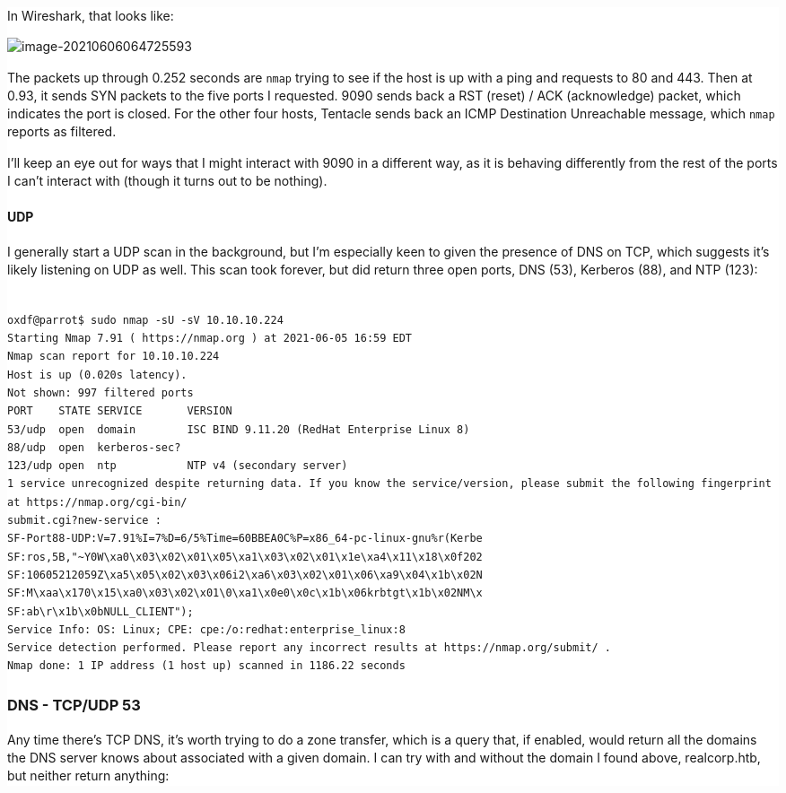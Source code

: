 ```
```

In Wireshark, that looks like:

![image-20210606064725593](https://0xdfimages.gitlab.io/img/image-20210606064725593.png)

The packets up through 0.252 seconds are `nmap` trying to see if the host is up with a ping and requests to 80 and 443. Then at 0.93, it sends SYN packets to the five ports I requested. 9090 sends back a RST (reset) / ACK (acknowledge) packet, which indicates the port is closed. For the other four hosts, Tentacle sends back an ICMP Destination Unreachable message, which `nmap` reports as filtered.

I’ll keep an eye out for ways that I might interact with 9090 in a different way, as it is behaving differently from the rest of the ports I can’t interact with (though it turns out to be nothing).

#### UDP

I generally start a UDP scan in the background, but I’m especially keen to given the presence of DNS on TCP, which suggests it’s likely listening on UDP as well. This scan took forever, but did return three open ports, DNS (53), Kerberos (88), and NTP (123):

```

oxdf@parrot$ sudo nmap -sU -sV 10.10.10.224
Starting Nmap 7.91 ( https://nmap.org ) at 2021-06-05 16:59 EDT                                                                                     
Nmap scan report for 10.10.10.224                                         
Host is up (0.020s latency).     
Not shown: 997 filtered ports
PORT    STATE SERVICE       VERSION  
53/udp  open  domain        ISC BIND 9.11.20 (RedHat Enterprise Linux 8)
88/udp  open  kerberos-sec?   
123/udp open  ntp           NTP v4 (secondary server)
1 service unrecognized despite returning data. If you know the service/version, please submit the following fingerprint at https://nmap.org/cgi-bin/
submit.cgi?new-service :
SF-Port88-UDP:V=7.91%I=7%D=6/5%Time=60BBEA0C%P=x86_64-pc-linux-gnu%r(Kerbe
SF:ros,5B,"~Y0W\xa0\x03\x02\x01\x05\xa1\x03\x02\x01\x1e\xa4\x11\x18\x0f202
SF:10605212059Z\xa5\x05\x02\x03\x06i2\xa6\x03\x02\x01\x06\xa9\x04\x1b\x02N 
SF:M\xaa\x170\x15\xa0\x03\x02\x01\0\xa1\x0e0\x0c\x1b\x06krbtgt\x1b\x02NM\x 
SF:ab\r\x1b\x0bNULL_CLIENT");                                             
Service Info: OS: Linux; CPE: cpe:/o:redhat:enterprise_linux:8
Service detection performed. Please report any incorrect results at https://nmap.org/submit/ .                                                      
Nmap done: 1 IP address (1 host up) scanned in 1186.22 seconds

```

### DNS - TCP/UDP 53

Any time there’s TCP DNS, it’s worth trying to do a zone transfer, which is a query that, if enabled, would return all the domains the DNS server knows about associated with a given domain. I can try with and without the domain I found above, realcorp.htb, but neither return anything:
